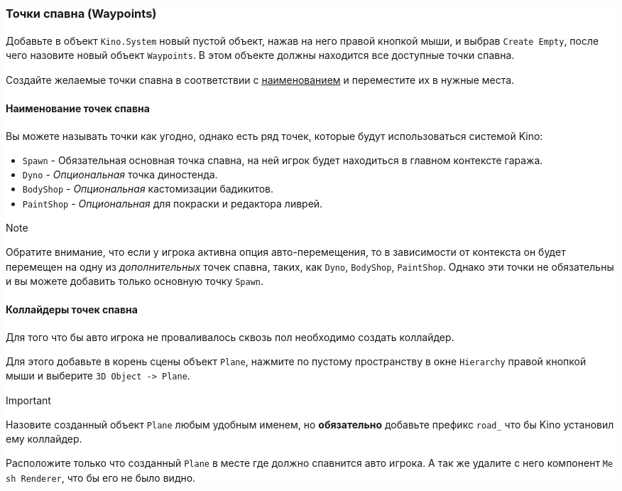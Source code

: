 ### Точки спавна (Waypoints)

Добавьте в объект `Kino.System` новый пустой объект, нажав на него правой кнопкой мыши, и выбрав `Create Empty`, после чего назовите новый объект `Waypoints`. В этом объекте должны находится все доступные точки спавна.

Создайте желаемые точки спавна в соответствии с [наименованием](#наименование-точек-спавна) и переместите их в нужные места.

#### Наименование точек спавна

Вы можете называть точки как угодно, однако есть ряд точек, которые будут использоваться системой Kino:
* `Spawn` - Обязательная основная точка спавна, на ней игрок будет находиться в главном контексте гаража.
* `Dyno` - _Опциональная_ точка диностенда.
* `BodyShop` - _Опциональная_ кастомизации бадикитов.
* `PaintShop` - _Опциональная_ для покраски и редактора ливрей.

> [!NOTE]  
> Обратите внимание, что если у игрока активна опция авто-перемещения, то в зависимости от контекста он будет перемещен на одну из _дополнительных_ точек спавна, таких, как `Dyno`, `BodyShop`, `PaintShop`.
> Однако эти точки не обязательны и вы можете добавить только основную точку `Spawn`.

#### Коллайдеры точек спавна

Для того что бы авто игрока не проваливалось сквозь пол необходимо создать коллайдер.

Для этого добавьте в корень сцены объект `Plane`, нажмите по пустому пространству в окне `Hierarchy` правой кнопкой мыши и выберите `3D Object -> Plane`.

> [!IMPORTANT]  
> Назовите созданный объект `Plane` любым удобным именем, но **обязательно** добавьте префикс `road_` что бы Kino установил ему коллайдер.

Расположите только что созданный `Plane` в месте где должно спавнится авто игрока. А так же удалите с него компонент `Mesh Renderer`, что бы его не было видно.
